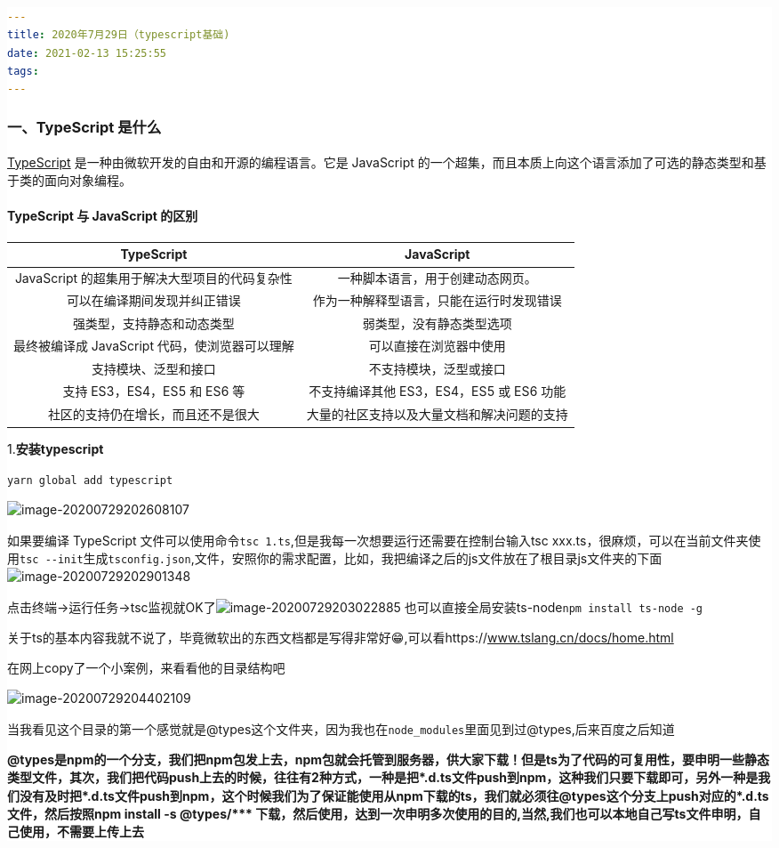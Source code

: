 ```yaml
---
title: 2020年7月29日（typescript基础)
date: 2021-02-13 15:25:55
tags:
---
```


### 一、TypeScript 是什么

[TypeScript](https://www.typescriptlang.org/) 是一种由微软开发的自由和开源的编程语言。它是 JavaScript 的一个超集，而且本质上向这个语言添加了可选的静态类型和基于类的面向对象编程。

#### TypeScript 与 JavaScript 的区别

|                   TypeScript                   |                 JavaScript                 |
| :--------------------------------------------: | :----------------------------------------: |
| JavaScript 的超集用于解决大型项目的代码复杂性  |      一种脚本语言，用于创建动态网页。      |
|          可以在编译期间发现并纠正错误          |  作为一种解释型语言，只能在运行时发现错误  |
|           强类型，支持静态和动态类型           |          弱类型，没有静态类型选项          |
| 最终被编译成 JavaScript 代码，使浏览器可以理解 |           可以直接在浏览器中使用           |
|              支持模块、泛型和接口              |           不支持模块，泛型或接口           |
|          支持 ES3，ES4，ES5 和 ES6 等          |  不支持编译其他 ES3，ES4，ES5 或 ES6 功能  |
|       社区的支持仍在增长，而且还不是很大       | 大量的社区支持以及大量文档和解决问题的支持 |

1.**安装typescript**

`yarn global add typescript`

![image-20200729202608107](./assets/image-20200729202608107.png)

如果要编译 TypeScript 文件可以使用命令`tsc 1.ts`,但是我每一次想要运行还需要在控制台输入tsc xxx.ts，很麻烦，可以在当前文件夹使用`tsc --init`生成`tsconfig.json`,文件，安照你的需求配置，比如，我把编译之后的js文件放在了根目录js文件夹的下面![image-20200729202901348](./assets/image-20200729202901348.png)

点击终端->运行任务->tsc监视就OK了![image-20200729203022885](./assets/image-20200729203022885.png)
也可以直接全局安装ts-node`npm install ts-node -g`

关于ts的基本内容我就不说了，毕竟微软出的东西文档都是写得非常好:grin:,可以看https://www.tslang.cn/docs/home.html

在网上copy了一个小案例，来看看他的目录结构吧

![image-20200729204402109](./assets/image-20200729204402109.png)

当我看见这个目录的第一个感觉就是@types这个文件夹，因为我也在`node_modules`里面见到过@types,后来百度之后知道

<b>@types是npm的一个分支，我们把npm包发上去，npm包就会托管到服务器，供大家下载！但是ts为了代码的可复用性，要申明一些静态类型文件，其次，我们把代码push上去的时候，往往有2种方式，一种是把*.d.ts文件push到npm，这种我们只要下载即可，另外一种是我们没有及时把*.d.ts文件push到npm，这个时候我们为了保证能使用从npm下载的ts，我们就必须往@types这个分支上push对应的*.d.ts文件，然后按照npm install -s @types/*** 下载，然后使用，达到一次申明多次使用的目的,当然,我们也可以本地自己写ts文件申明，自己使用，不需要上传上去</b>
